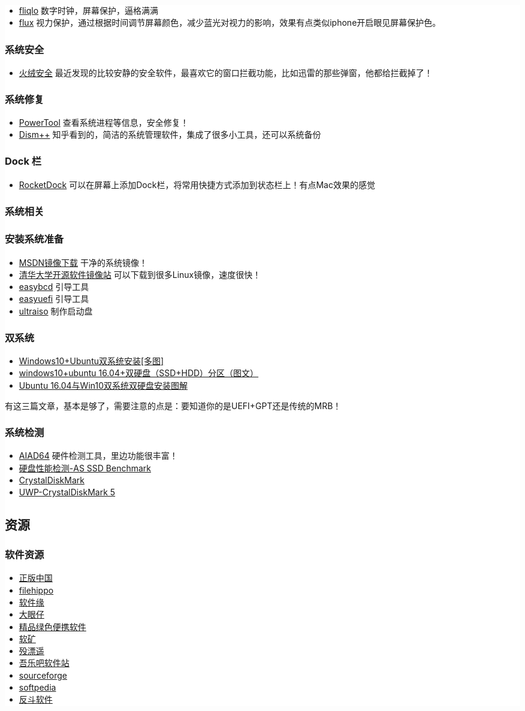 - [fliqlo](https://fliqlo.en.softonic.com/) 数字时钟，屏幕保护，逼格满满
- [flux](https://justgetflux.com/)  视力保护，通过根据时间调节屏幕颜色，减少蓝光对视力的影响，效果有点类似iphone开启眼见屏幕保护色。

### 系统安全

- [火绒安全](http://www.huorong.cn/)  最近发现的比较安静的安全软件，最喜欢它的窗口拦截功能，比如迅雷的那些弹窗，他都给拦截掉了！

### 系统修复

- [PowerTool](http://powertool.s601.xrea.com/)  查看系统进程等信息，安全修复！
- [Dism++](https://www.chuyu.me/zh-Hans/index.html)  知乎看到的，简洁的系统管理软件，集成了很多小工具，还可以系统备份

### Dock 栏

- [RocketDock](https://rocketdock.com/) 可以在屏幕上添加Dock栏，将常用快捷方式添加到状态栏上！有点Mac效果的感觉

### 系统相关

### 安装系统准备

- [MSDN镜像下载](http://www.itellyou.cn/)  干净的系统镜像！
- [清华大学开源软件镜像站](https://mirrors.tuna.tsinghua.edu.cn/)  可以下载到很多Linux镜像，速度很快！
- [easybcd](http://www.dayanzai.me/easybcd.html) 引导工具
- [easyuefi](http://easyuefi.com/index-cn.html)  引导工具
- [ultraiso](https://cn.ultraiso.net/)  制作启动盘

### 双系统

- [Windows10+Ubuntu双系统安装[多图]](http://www.jianshu.com/p/2eebd6ad284d)
- [ windows10+ubuntu 16.04+双硬盘（SSD+HDD）分区（图文）](http://blog.csdn.net/tuzhenlei/article/details/52098046)
- [Ubuntu 16.04与Win10双系统双硬盘安装图解](http://blog.csdn.net/fesdgasdgasdg/article/details/54183577)

有这三篇文章，基本是够了，需要注意的点是：要知道你的是UEFI+GPT还是传统的MRB！

### 系统检测

- [AIAD64](https://www.aida64.com/downloads)    硬件检测工具，里边功能很丰富！
- [硬盘性能检测-AS SSD Benchmark](https://as-ssd-benchmark.en.softonic.com/)
- [CrystalDiskMark](http://crystalmark.info/software/CrystalDiskMark/index-e.html)
- [UWP-CrystalDiskMark 5](https://www.microsoft.com/zh-cn/store/p/crystaldiskmark-5/9nblggh4z6f2)

## 资源

### 软件资源

- [正版中国](https://getitfree.cn/)
- [filehippo](http://filehippo.com/zh/)
- [软件缘](https://www.appcgn.com/)
- [大眼仔](http://www.dayanzai.me/)
- [精品绿色便携软件](https://www.portablesoft.org/)
- [软矿](https://www.rkdot.com/)
- [殁漂遥](http://www.shaoit.com/)
- [吾乐吧软件站](http://www.wuleba.com/)
- [sourceforge](https://sourceforge.net/)
- [softpedia](http://www.softpedia.com/)
- [反斗软件](http://www.apprcn.com/)
